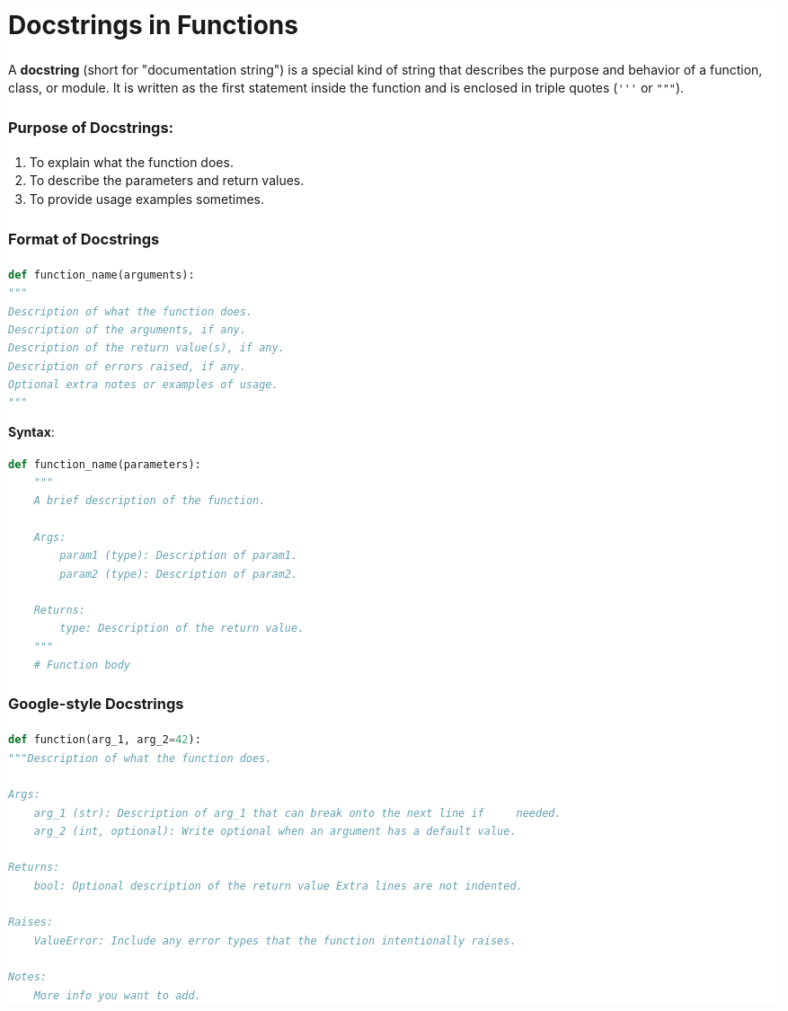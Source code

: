 # Docstrings in Functions

A **docstring** (short for "documentation string") is a special kind of string that describes the purpose and behavior of a function, class, or module. It is written as the first statement inside the function and is enclosed in triple quotes (`'''` or `"""`).



### **Purpose of Docstrings**:
1. To explain what the function does.
2. To describe the parameters and return values.
3. To provide usage examples sometimes.

### Format of Docstrings

```py
def function_name(arguments):
"""
Description of what the function does.
Description of the arguments, if any.
Description of the return value(s), if any.
Description of errors raised, if any.
Optional extra notes or examples of usage.
"""
```
**Syntax**:
```python
def function_name(parameters):
    """
    A brief description of the function.

    Args:
        param1 (type): Description of param1.
        param2 (type): Description of param2.

    Returns:
        type: Description of the return value.
    """
    # Function body
```

### Google-style Docstrings

```py
def function(arg_1, arg_2=42):
"""Description of what the function does. 

Args: 
    arg_1 (str): Description of arg_1 that can break onto the next line if     needed. 
    arg_2 (int, optional): Write optional when an argument has a default value. 

Returns: 
    bool: Optional description of the return value Extra lines are not indented. 
    
Raises: 
    ValueError: Include any error types that the function intentionally raises. 

Notes: 
    More info you want to add.

```
